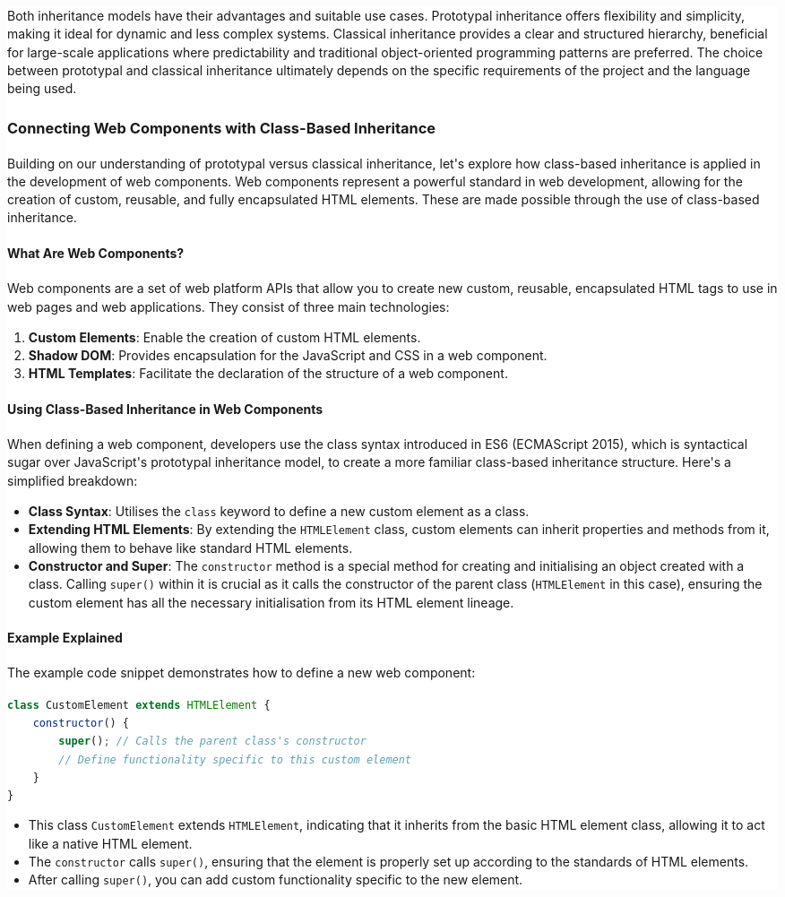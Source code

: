 Both inheritance models have their advantages and suitable use cases. Prototypal inheritance offers flexibility and simplicity, making it ideal for dynamic and less complex systems. Classical inheritance provides a clear and structured hierarchy, beneficial for large-scale applications where predictability and traditional object-oriented programming patterns are preferred. The choice between prototypal and classical inheritance ultimately depends on the specific requirements of the project and the language being used.

### Connecting Web Components with Class-Based Inheritance

Building on our understanding of prototypal versus classical inheritance, let's explore how class-based inheritance is applied in the development of web components. Web components represent a powerful standard in web development, allowing for the creation of custom, reusable, and fully encapsulated HTML elements. These are made possible through the use of class-based inheritance.

#### What Are Web Components?

Web components are a set of web platform APIs that allow you to create new custom, reusable, encapsulated HTML tags to use in web pages and web applications. They consist of three main technologies:

1. **Custom Elements**: Enable the creation of custom HTML elements.
2. **Shadow DOM**: Provides encapsulation for the JavaScript and CSS in a web component.
3. **HTML Templates**: Facilitate the declaration of the structure of a web component.

#### Using Class-Based Inheritance in Web Components

When defining a web component, developers use the class syntax introduced in ES6 (ECMAScript 2015), which is syntactical sugar over JavaScript's prototypal inheritance model, to create a more familiar class-based inheritance structure. Here's a simplified breakdown:

- **Class Syntax**: Utilises the `class` keyword to define a new custom element as a class.
- **Extending HTML Elements**: By extending the `HTMLElement` class, custom elements can inherit properties and methods from it, allowing them to behave like standard HTML elements.
- **Constructor and Super**: The `constructor` method is a special method for creating and initialising an object created with a class. Calling `super()` within it is crucial as it calls the constructor of the parent class (`HTMLElement` in this case), ensuring the custom element has all the necessary initialisation from its HTML element lineage.

#### Example Explained

The example code snippet demonstrates how to define a new web component:

```javascript
class CustomElement extends HTMLElement {
    constructor() {
        super(); // Calls the parent class's constructor
        // Define functionality specific to this custom element
    }
}
```

- This class `CustomElement` extends `HTMLElement`, indicating that it inherits from the basic HTML element class, allowing it to act like a native HTML element.
- The `constructor` calls `super()`, ensuring that the element is properly set up according to the standards of HTML elements.
- After calling `super()`, you can add custom functionality specific to the new element.
